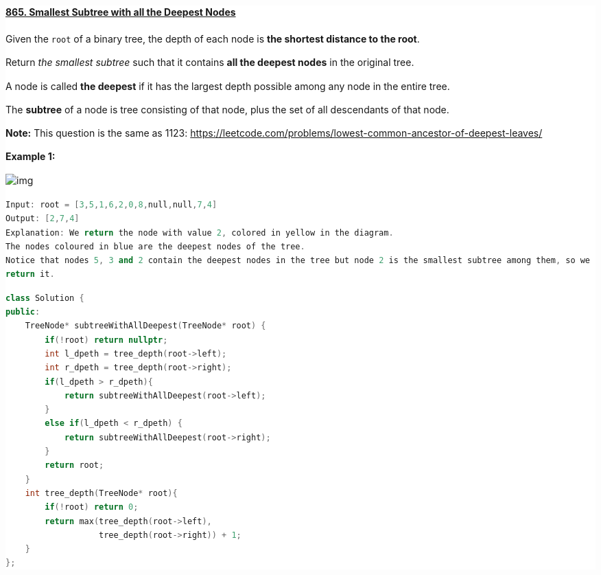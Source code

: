 







#### [865. Smallest Subtree with all the Deepest Nodes](https://leetcode-cn.com/problems/smallest-subtree-with-all-the-deepest-nodes/)

Given the `root` of a binary tree, the depth of each node is **the shortest distance to the root**.

Return *the smallest subtree* such that it contains **all the deepest nodes** in the original tree.

A node is called **the deepest** if it has the largest depth possible among any node in the entire tree.

The **subtree** of a node is tree consisting of that node, plus the set of all descendants of that node.

**Note:** This question is the same as 1123: https://leetcode.com/problems/lowest-common-ancestor-of-deepest-leaves/ 

**Example 1:**

![img](https://s3-lc-upload.s3.amazonaws.com/uploads/2018/07/01/sketch1.png)

```c++
Input: root = [3,5,1,6,2,0,8,null,null,7,4]
Output: [2,7,4]
Explanation: We return the node with value 2, colored in yellow in the diagram.
The nodes coloured in blue are the deepest nodes of the tree.
Notice that nodes 5, 3 and 2 contain the deepest nodes in the tree but node 2 is the smallest subtree among them, so we return it.
```

```c++
class Solution {
public:
    TreeNode* subtreeWithAllDeepest(TreeNode* root) {
        if(!root) return nullptr;
        int l_dpeth = tree_depth(root->left);
        int r_dpeth = tree_depth(root->right);
        if(l_dpeth > r_dpeth){
            return subtreeWithAllDeepest(root->left);
        }
        else if(l_dpeth < r_dpeth) {
            return subtreeWithAllDeepest(root->right);
        }
        return root;
    }
    int tree_depth(TreeNode* root){
        if(!root) return 0;
        return max(tree_depth(root->left), 
                   tree_depth(root->right)) + 1;
    }
};
```
